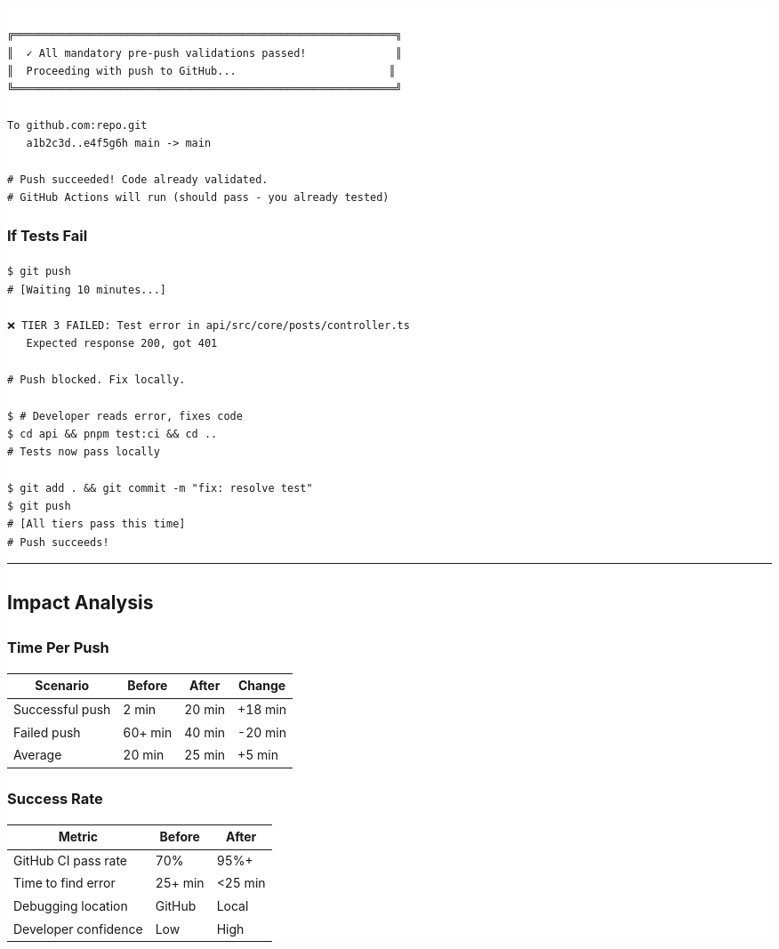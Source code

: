 ```

╔════════════════════════════════════════════════════════════╗
║  ✓ All mandatory pre-push validations passed!              ║
║  Proceeding with push to GitHub...                        ║
╚════════════════════════════════════════════════════════════╝

To github.com:repo.git
   a1b2c3d..e4f5g6h main -> main

# Push succeeded! Code already validated.
# GitHub Actions will run (should pass - you already tested)
```

### If Tests Fail

```
$ git push
# [Waiting 10 minutes...]

❌ TIER 3 FAILED: Test error in api/src/core/posts/controller.ts
   Expected response 200, got 401

# Push blocked. Fix locally.

$ # Developer reads error, fixes code
$ cd api && pnpm test:ci && cd ..
# Tests now pass locally

$ git add . && git commit -m "fix: resolve test"
$ git push
# [All tiers pass this time]
# Push succeeds!
```

---

## Impact Analysis

### Time Per Push

| Scenario        | Before  | After  | Change  |
| --------------- | ------- | ------ | ------- |
| Successful push | 2 min   | 20 min | +18 min |
| Failed push     | 60+ min | 40 min | -20 min |
| Average         | 20 min  | 25 min | +5 min  |

### Success Rate

| Metric               | Before  | After   |
| -------------------- | ------- | ------- |
| GitHub CI pass rate  | 70%     | 95%+    |
| Time to find error   | 25+ min | <25 min |
| Debugging location   | GitHub  | Local   |
| Developer confidence | Low     | High    |
